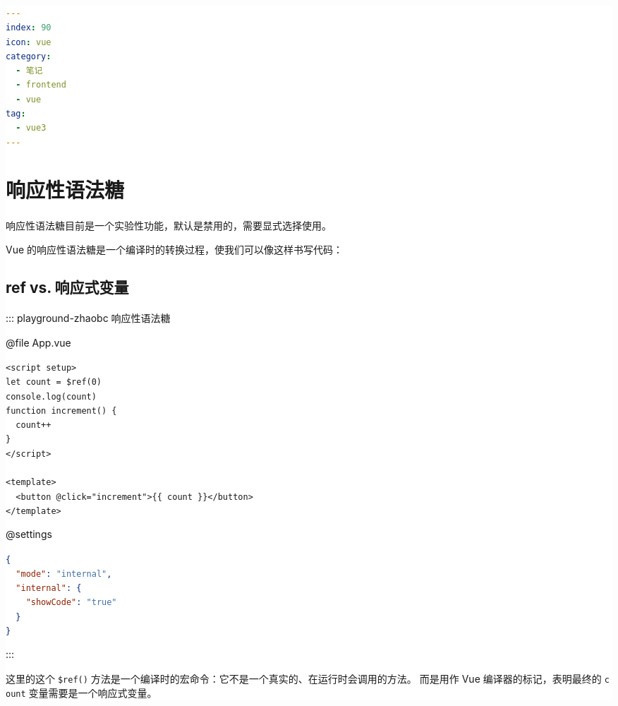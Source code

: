 ```yaml
---
index: 90
icon: vue
category:
  - 笔记
  - frontend
  - vue
tag:
  - vue3
---
```


# 响应性语法糖

响应性语法糖目前是一个实验性功能，默认是禁用的，需要显式选择使用。

Vue 的响应性语法糖是一个编译时的转换过程，使我们可以像这样书写代码：

## ref vs. 响应式变量

::: playground-zhaobc 响应性语法糖

@file App.vue

```vue
<script setup>
let count = $ref(0)
console.log(count)
function increment() {
  count++
}
</script>

<template>
  <button @click="increment">{{ count }}</button>
</template>
```

@settings

```json
{
  "mode": "internal",
  "internal": {
    "showCode": "true"
  }
}
```

:::

这里的这个 `$ref()` 方法是一个编译时的宏命令：它不是一个真实的、在运行时会调用的方法。
而是用作 Vue 编译器的标记，表明最终的 `count` 变量需要是一个响应式变量。
